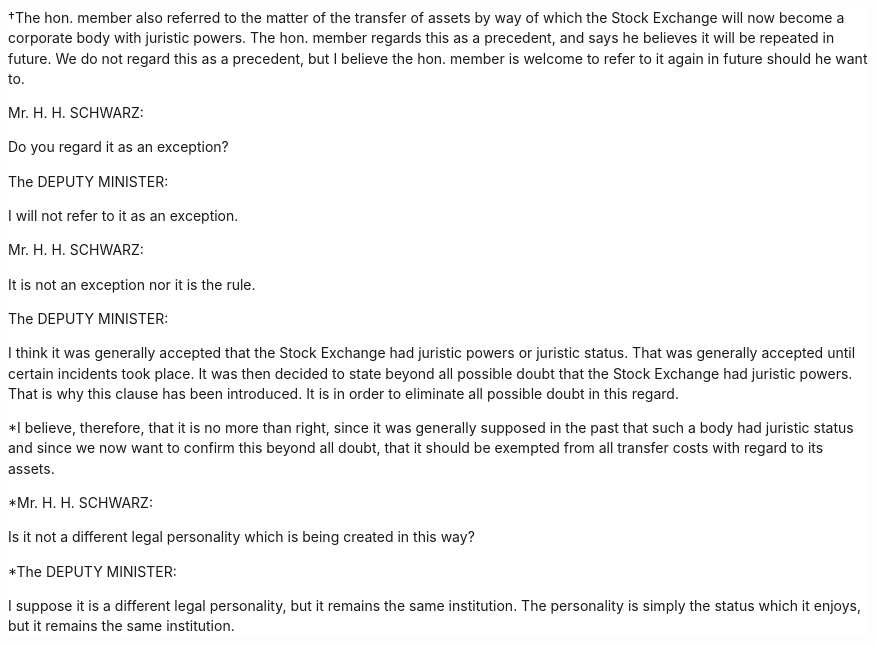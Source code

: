 <p><span class="col_7747-7748" refersTo="page_0686"/>&#x2020;The hon. member also referred to the matter of the transfer of assets by way of which the Stock Exchange will now become a corporate body with juristic powers. The hon. member regards this as a precedent, and says he believes it will be repeated in future. We do not regard this as a precedent, but I believe the hon. member is welcome to refer to it again in future should he want to.</p>

</speech>

<speech by="#schwarz">

<from>Mr. <person refersTo="hansard_za">H. H. SCHWARZ</person>:</from>

<p>Do you regard it as an exception?</p>

</speech>

<speech by="#deputy_minister">

<from>The <person refersTo="hansard_za">DEPUTY MINISTER</person>:</from>

<p>I will not refer to it as an exception.</p>

</speech>

<speech by="#schwarz">

<from>Mr. <person refersTo="hansard_za">H. H. SCHWARZ</person>:</from>

<p>It is not an exception nor it is the rule.</p>

</speech>

<speech by="#deputy_minister">

<from>The <person refersTo="hansard_za">DEPUTY MINISTER</person>:</from>

<p>I think it was generally accepted that the Stock Exchange had juristic powers or juristic status. That was generally accepted until certain incidents took place. It was then decided to state beyond all possible doubt that the Stock Exchange had juristic powers. That is why this clause has been introduced. It is in order to eliminate all possible doubt in this regard.</p>

<p>*I believe, therefore, that it is no more than right, since it was generally supposed in the past that such a body had juristic status and since we now want to confirm this beyond all doubt, that it should be exempted from all transfer costs with regard to its assets.</p>

</speech>

<speech by="#schwarz">

<from>*Mr. <person refersTo="hansard_za">H. H. SCHWARZ</person>:</from>

<p>Is it not a different legal personality which is being created in this way?</p>

</speech>

<speech by="#deputy_minister">

<from>*The <person refersTo="hansard_za">DEPUTY MINISTER</person>:</from>

<p>I suppose it is a different legal personality, but it remains the same institution. The personality is simply the status which it enjoys, but it remains the same institution.</p>

</speech>
